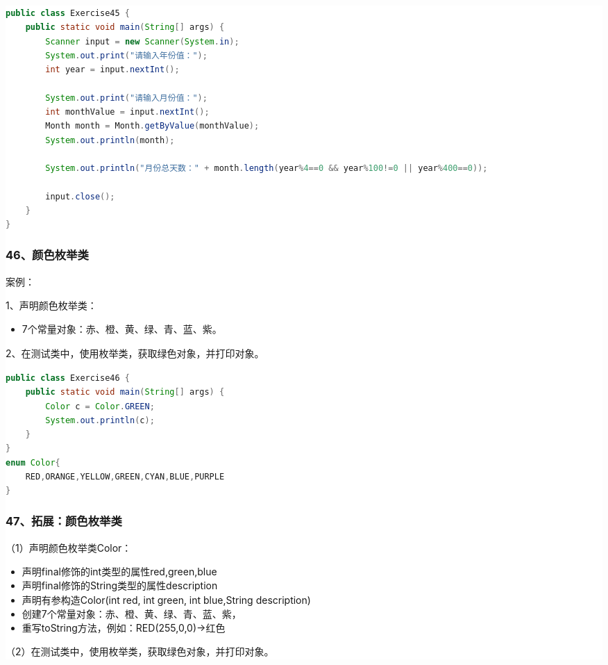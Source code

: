 ```java

```

```java
public class Exercise45 {
    public static void main(String[] args) {
        Scanner input = new Scanner(System.in);
        System.out.print("请输入年份值：");
        int year = input.nextInt();

        System.out.print("请输入月份值：");
        int monthValue = input.nextInt();
        Month month = Month.getByValue(monthValue);
        System.out.println(month);

        System.out.println("月份总天数：" + month.length(year%4==0 && year%100!=0 || year%400==0));

        input.close();
    }
}
```

### 46、颜色枚举类

案例：

1、声明颜色枚举类：

- 7个常量对象：赤、橙、黄、绿、青、蓝、紫。

2、在测试类中，使用枚举类，获取绿色对象，并打印对象。

```java
public class Exercise46 {
	public static void main(String[] args) {
		Color c = Color.GREEN;
		System.out.println(c);
	}
}
enum Color{
	RED,ORANGE,YELLOW,GREEN,CYAN,BLUE,PURPLE
}
```

### 47、拓展：颜色枚举类

（1）声明颜色枚举类Color：

- 声明final修饰的int类型的属性red,green,blue
- 声明final修饰的String类型的属性description
- 声明有参构造Color(int red, int green, int blue,String description)
- 创建7个常量对象：赤、橙、黄、绿、青、蓝、紫，
- 重写toString方法，例如：RED(255,0,0)->红色

（2）在测试类中，使用枚举类，获取绿色对象，并打印对象。
